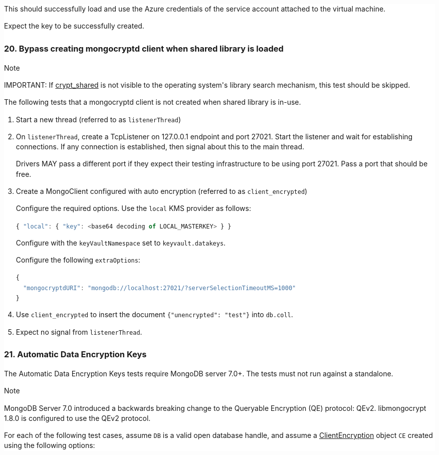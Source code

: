 This should successfully load and use the Azure credentials of the service account attached to the virtual machine.

Expect the key to be successfully created.

### 20. Bypass creating mongocryptd client when shared library is loaded

> [!NOTE]
> IMPORTANT: If [crypt_shared](../client-side-encryption.rst#crypt_shared) is not visible to the operating system's
> library search mechanism, this test should be skipped.

The following tests that a mongocryptd client is not created when shared library is in-use.

1. Start a new thread (referred to as `listenerThread`)

2. On `listenerThread`, create a TcpListener on 127.0.0.1 endpoint and port 27021. Start the listener and wait for
   establishing connections. If any connection is established, then signal about this to the main thread.

   Drivers MAY pass a different port if they expect their testing infrastructure to be using port 27021. Pass a port
   that should be free.

3. Create a MongoClient configured with auto encryption (referred to as `client_encrypted`)

   Configure the required options. Use the `local` KMS provider as follows:

   ```javascript
   { "local": { "key": <base64 decoding of LOCAL_MASTERKEY> } }
   ```

   Configure with the `keyVaultNamespace` set to `keyvault.datakeys`.

   Configure the following `extraOptions`:

   ```javascript
   {
     "mongocryptdURI": "mongodb://localhost:27021/?serverSelectionTimeoutMS=1000"
   }
   ```

4. Use `client_encrypted` to insert the document `{"unencrypted": "test"}` into `db.coll`.

5. Expect no signal from `listenerThread`.

### 21. Automatic Data Encryption Keys

The Automatic Data Encryption Keys tests require MongoDB server 7.0+. The tests must not run against a standalone.

> [!NOTE]
> MongoDB Server 7.0 introduced a backwards breaking change to the Queryable Encryption (QE) protocol: QEv2.
> libmongocrypt 1.8.0 is configured to use the QEv2 protocol.

For each of the following test cases, assume `DB` is a valid open database handle, and assume a
[ClientEncryption](../client-side-encryption.rst#clientencryption) object `CE` created using the following options:
